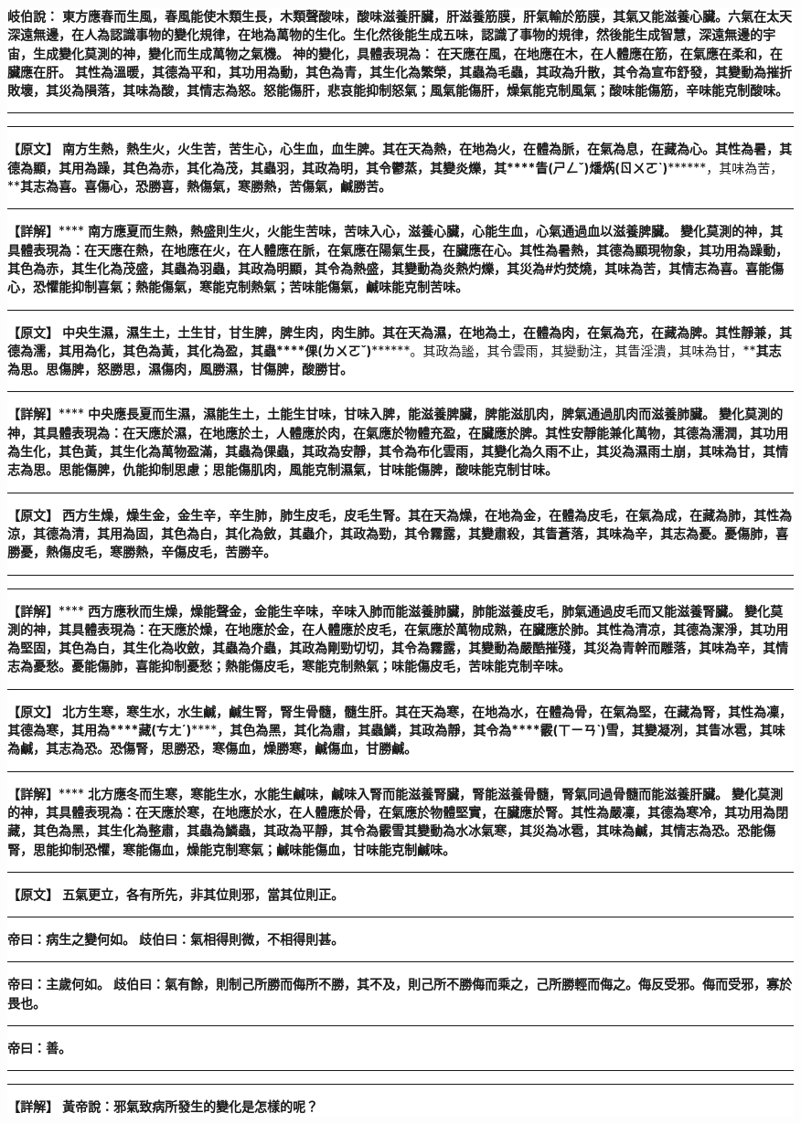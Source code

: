 **岐伯說：**
**東方應春而生風，春風能使木類生長，木類聲酸味，酸味滋養肝臟，肝滋養筋膜，肝氣輸於筋膜，其氣又能滋養心臟。六氣在太天深遠無邊，在人為認識事物的變化規律，在地為萬物的生化。生化然後能生成五味，認識了事物的規律，然後能生成智慧，深遠無邊的宇宙，生成變化莫測的神，變化而生成萬物之氣機。**
**神的變化，具體表現為：**
**在天應在風，在地應在木，在人體應在筋，在氣應在柔和，在臟應在肝。**
**其性為溫暖，其德為平和，其功用為動，其色為青，其生化為繁榮，其蟲為毛蟲，其政為升散，其令為宣布舒發，其變動為摧折敗壞，其災為隕落，其味為酸，其情志為怒。怒能傷肝，悲哀能抑制怒氣；風氣能傷肝，燥氣能克制風氣；酸味能傷筋，辛味能克制酸味。**
****
****
**【原文】**
**南方生熱，熱生火，火生苦，苦生心，心生血，血生脾。其在天為熱，在地為火，在體為脈，在氣為息，在藏為心。其性為暑，其德為顯，其用為躁，其色為赤，其化為茂，其蟲羽，其政為明，其令鬱蒸，其變炎爍，其****眚(ㄕㄥˇ)****燔****焫(ㄖㄨㄛˋ)********，其味為苦，****其志為喜。喜傷心，恐勝喜，熱傷氣，寒勝熱，苦傷氣，鹹勝苦。**
****
**【詳解】******
**南方應夏而生熱，熱盛則生火，火能生苦味，苦味入心，滋養心臟，心能生血，心氣通過血以滋養脾臟。**
**變化莫測的神，其具體表現為：在天應在熱，在地應在火，在人體應在脈，在氣應在陽氣生長，在臟應在心。其性為暑熱，其德為顯現物象，其功用為躁動，其色為赤，其生化為茂盛，其蟲為羽蟲，其政為明顯，其令為熱盛，其變動為炎熱灼爍，其災為#灼焚燒，其味為苦，其情志為喜。喜能傷心，恐懼能抑制喜氣；熱能傷氣，寒能克制熱氣；苦味能傷氣，鹹味能克制苦味。**
****
**【原文】**
**中央生濕，濕生土，土生甘，甘生脾，脾生肉，肉生肺。其在天為濕，在地為土，在體為肉，在氣為充，在藏為脾。其性靜兼，其德為濡，其用為化，其色為黃，其化為盈，其蟲****倮(ㄌㄨㄛˇ)********。其政為謐，其令雲雨，其變動注，其眚淫潰，其味為甘，****其志為思。思傷脾，怒勝思，濕傷肉，風勝濕，甘傷脾，酸勝甘。**
****
**【詳解】******
**中央應長夏而生濕，濕能生土，土能生甘味，甘味入脾，能滋養脾臟，脾能滋肌肉，脾氣通過肌肉而滋養肺臟。**
**變化莫測的神，其具體表現為：在天應於濕，在地應於土，人體應於肉，在氣應於物體充盈，在臟應於脾。其性安靜能兼化萬物，其德為濡潤，其功用為生化，其色黃，其生化為萬物盈滿，其蟲為倮蟲，其政為安靜，其令為布化雲雨，其變化為久雨不止，其災為濕雨土崩，其味為甘，其情志為思。思能傷脾，仇能抑制思慮；思能傷肌肉，風能克制濕氣，甘味能傷脾，酸味能克制甘味。**
****
**【原文】**
**西方生燥，燥生金，金生辛，辛生肺，肺生皮毛，皮毛生腎。其在天為燥，在地為金，在體為皮毛，在氣為成，在藏為肺，其性為涼，其德為清，其用為固，其色為白，其化為斂，其蟲介，其政為勁，其令霧露，其變肅殺，其眚蒼落，其味為辛，其志為憂。憂傷肺，喜勝憂，熱傷皮毛，寒勝熱，辛傷皮毛，苦勝辛。**
****
****
**【詳解】******
**西方應秋而生燥，燥能聲金，金能生辛味，辛味入肺而能滋養肺臟，肺能滋養皮毛，肺氣通過皮毛而又能滋養腎臟。**
**變化莫測的神，其具體表現為：在天應於燥，在地應於金，在人體應於皮毛，在氣應於萬物成熟，在臟應於肺。其性為清凉，其德為潔淨，其功用為堅固，其色為白，其生化為收斂，其蟲為介蟲，其政為剛勁切切，其令為霧露，其變動為嚴酷摧殘，其災為青幹而雕落，其味為辛，其情志為憂愁。憂能傷肺，喜能抑制憂愁；熱能傷皮毛，寒能克制熱氣；味能傷皮毛，苦味能克制辛味。**
****
**【原文】**
**北方生寒，寒生水，水生鹹，鹹生腎，腎生骨髓，髓生肝。其在天為寒，在地為水，在體為骨，在氣為堅，在藏為腎，其性為凜，其德為寒，其用為****藏(ㄘㄤˊ)********，其色為黑，其化為肅，其蟲鱗，其政為靜，其令為****霰(ㄒㄧㄢˋ)****雪****，其變凝冽，其眚冰雹，其味為鹹，其志為恐。恐傷腎，思勝恐，寒傷血，燥勝寒，鹹傷血，甘勝鹹。**
****
**【詳解】******
**北方應冬而生寒，寒能生水，水能生鹹味，鹹味入腎而能滋養腎臟，腎能滋養骨髓，腎氣同過骨髓而能滋養肝臟。**
**變化莫測的神，其具體表現為：在天應於寒，在地應於水，在人體應於骨，在氣應於物體堅實，在臟應於腎。其性為嚴凜，其德為寒冷，其功用為閉藏，其色為黑，其生化為整肅，其蟲為鱗蟲，其政為平靜，其令為霰雪其變動為水冰氣寒，其災為冰雹，其味為鹹，其情志為恐。恐能傷腎，思能抑制恐懼，寒能傷血，燥能克制寒氣；鹹味能傷血，甘味能克制鹹味。**
****
**【原文】**
**五氣更立，各有所先，非其位則邪，當其位則正。**
****
**帝曰：病生之變何如。**
**歧伯曰：氣相得則微，不相得則甚。**
****
**帝曰：主歲何如。**
**歧伯曰：氣有餘，則制己所勝而侮所不勝，其不及，則己所不勝侮而乘之，己所勝輕而侮之。侮反受邪。侮而受邪，寡於畏也。**
****
**帝曰：善。**
****
****
**【詳解】**
**黃帝說：邪氣致病所發生的變化是怎樣的呢？**